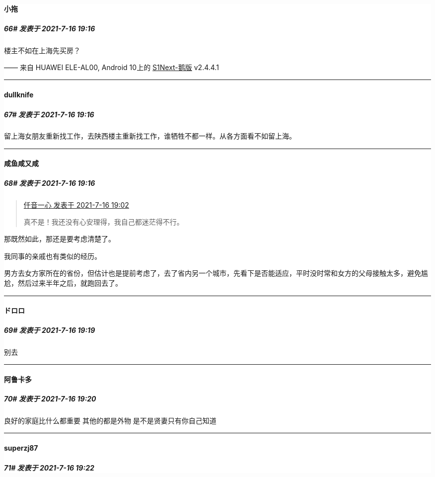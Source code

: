 ####  小拖  
##### 66#       发表于 2021-7-16 19:16


楼主不如在上海先买房？

—— 来自 HUAWEI ELE-AL00, Android 10上的 [S1Next-鹅版](https://github.com/ykrank/S1-Next/releases) v2.4.4.1


*****

####  dullknife  
##### 67#       发表于 2021-7-16 19:16


留上海女朋友重新找工作，去陕西楼主重新找工作，谁牺牲不都一样。从各方面看不如留上海。


*****

####  咸鱼咸又咸  
##### 68#       发表于 2021-7-16 19:16


<blockquote><a href="httphttps://bbs.saraba1st.com/2b/forum.php?mod=redirect&amp;goto=findpost&amp;pid=51985310&amp;ptid=2015855" target="_blank">仟音一心 发表于 2021-7-16 19:02</a>

真不是！我还没有心安理得，我自己都迷茫得不行。</blockquote>
那既然如此，那还是要考虑清楚了。

我同事的亲戚也有类似的经历。

男方去女方家所在的省份，但估计也是提前考虑了，去了省内另一个城市，先看下是否能适应，平时没时常和女方的父母接触太多，避免尴尬，然后过来半年之后，就跑回去了。


*****

####  ドロロ  
##### 69#       发表于 2021-7-16 19:19


别去


*****

####  阿鲁卡多  
##### 70#       发表于 2021-7-16 19:20


良好的家庭比什么都重要 其他的都是外物 是不是贤妻只有你自己知道


*****

####  superzj87  
##### 71#       发表于 2021-7-16 19:22
